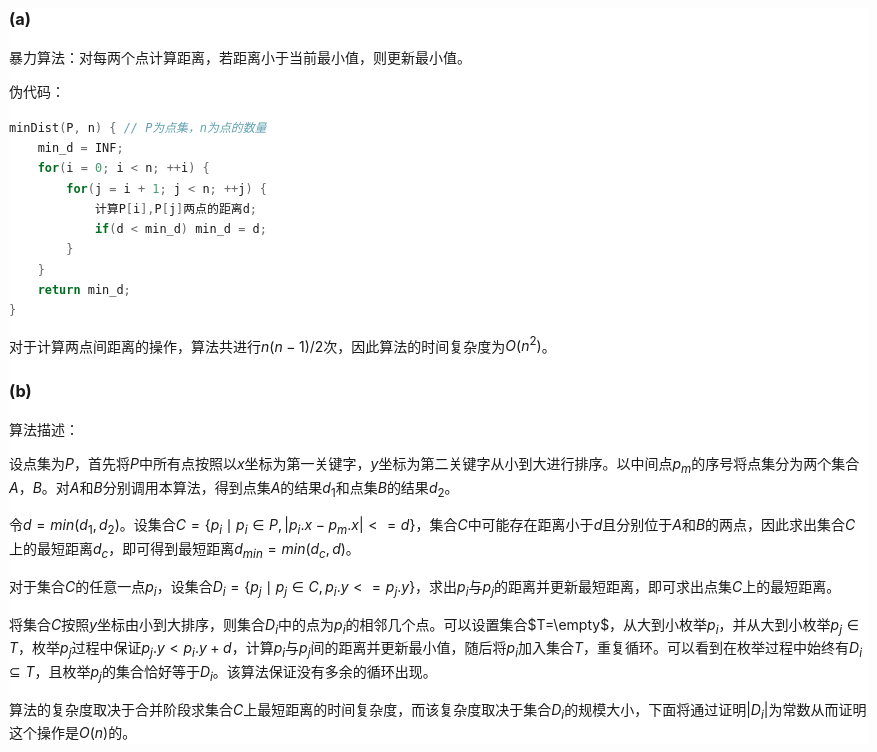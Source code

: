 ### (a)

暴力算法：对每两个点计算距离，若距离小于当前最小值，则更新最小值。

伪代码：

```C
minDist(P, n) { // P为点集，n为点的数量
    min_d = INF;
    for(i = 0; i < n; ++i) {
        for(j = i + 1; j < n; ++j) {
            计算P[i],P[j]两点的距离d;
            if(d < min_d) min_d = d;
        }
    }
    return min_d;
}
```

对于计算两点间距离的操作，算法共进行$n(n-1)/2$次，因此算法的时间复杂度为$O(n^2)$。

### (b)

算法描述：

设点集为$P$，首先将$P$中所有点按照以$x$坐标为第一关键字，$y$坐标为第二关键字从小到大进行排序。以中间点$p_m$的序号将点集分为两个集合$A$，$B$。对$A$和$B$分别调用本算法，得到点集$A$的结果$d_1$和点集$B$的结果$d_2$。

令$d=min(d_1, d_2)$。设集合$C=\lbrace p_i\mid p_i\in P, |p_i.x-p_m.x|<=d\rbrace$，集合$C$中可能存在距离小于$d$且分别位于$A$和$B$的两点，因此求出集合$C$上的最短距离$d_c$，即可得到最短距离$d_{min}=min(d_c, d)。$

对于集合$C$的任意一点$p_i$，设集合$D_i=\{p_j\mid p_j\in C, p_i.y<=p_j.y\}$，求出$p_i$与$p_j$的距离并更新最短距离，即可求出点集$C$上的最短距离。

将集合$C$按照$y$坐标由小到大排序，则集合$D_i$中的点为$p_i$的相邻几个点。可以设置集合$T=\empty$，从大到小枚举$p_i$，并从大到小枚举$p_j\in T$，枚举$p_j$过程中保证$p_j.y < p_i.y + d$，计算$p_i$与$p_j$间的距离并更新最小值，随后将$p_i$加入集合$T$，重复循环。可以看到在枚举过程中始终有$D_i \subseteq T$，且枚举$p_j$的集合恰好等于$D_i$。该算法保证没有多余的循环出现。

算法的复杂度取决于合并阶段求集合$C$上最短距离的时间复杂度，而该复杂度取决于集合$D_i$的规模大小，下面将通过证明$|D_i|$为常数从而证明这个操作是$O(n)$的。
